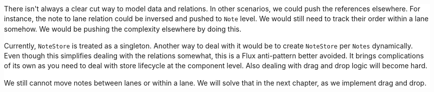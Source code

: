 There isn't always a clear cut way to model data and relations. In other scenarios, we could push the references elsewhere. For instance, the note to lane relation could be inversed and pushed to `Note` level. We would still need to track their order within a lane somehow. We would be pushing the complexity elsewhere by doing this.

Currently, `NoteStore` is treated as a singleton. Another way to deal with it would be to create `NoteStore` per `Notes` dynamically. Even though this simplifies dealing with the relations somewhat, this is a Flux anti-pattern better avoided. It brings complications of its own as you need to deal with store lifecycle at the component level. Also dealing with drag and drop logic will become hard.

We still cannot move notes between lanes or within a lane. We will solve that in the next chapter, as we implement drag and drop.
